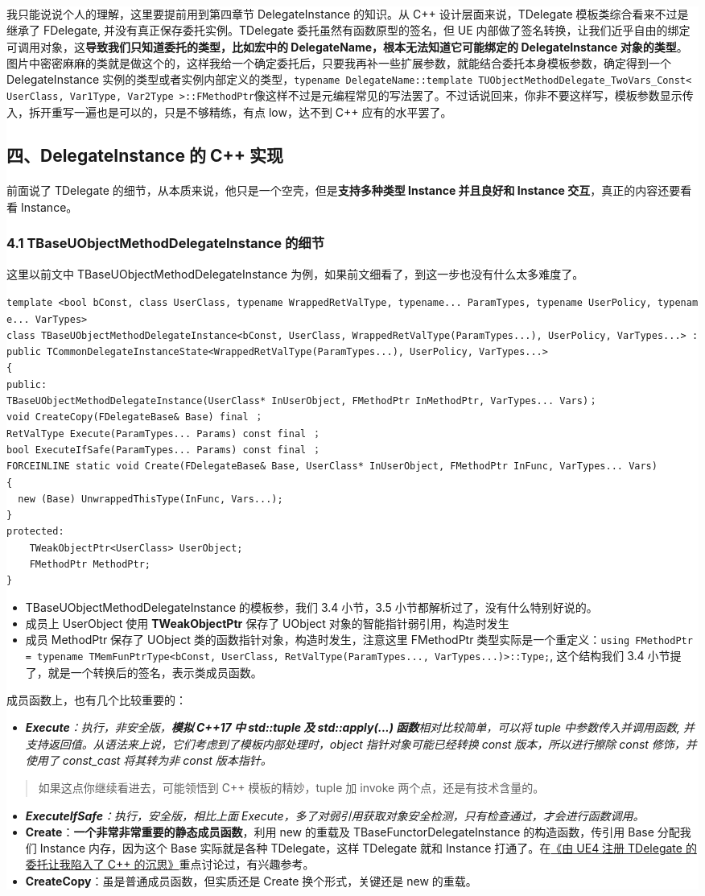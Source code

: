 我只能说说个人的理解，这里要提前用到第四章节 DelegateInstance 的知识。从 C++ 设计层面来说，TDelegate 模板类综合看来不过是继承了 FDelegate, 并没有真正保存委托实例。TDelegate 委托虽然有函数原型的签名，但 UE 内部做了签名转换，让我们近乎自由的绑定可调用对象，这**导致我们只知道委托的类型，比如宏中的 DelegateName，根本无法知道它可能绑定的 DelegateInstance 对象的类型**。图片中密密麻麻的类就是做这个的，这样我给一个确定委托后，只要我再补一些扩展参数，就能结合委托本身模板参数，确定得到一个 DelegateInstance 实例的类型或者实例内部定义的类型，`typename DelegateName::template TUObjectMethodDelegate_TwoVars_Const< UserClass, Var1Type, Var2Type >::FMethodPtr`像这样不过是元编程常见的写法罢了。不过话说回来，你非不要这样写，模板参数显示传入，拆开重写一遍也是可以的，只是不够精练，有点 low，达不到 C++ 应有的水平罢了。

四、DelegateInstance 的 C++ 实现
---------------------------

前面说了 TDelegate 的细节，从本质来说，他只是一个空壳，但是**支持多种类型 Instance 并且良好和 Instance 交互**，真正的内容还要看看 Instance。

### 4.1 TBaseUObjectMethodDelegateInstance 的细节

这里以前文中 TBaseUObjectMethodDelegateInstance 为例，如果前文细看了，到这一步也没有什么太多难度了。

```
template <bool bConst, class UserClass, typename WrappedRetValType, typename... ParamTypes, typename UserPolicy, typename... VarTypes>
class TBaseUObjectMethodDelegateInstance<bConst, UserClass, WrappedRetValType(ParamTypes...), UserPolicy, VarTypes...> : public TCommonDelegateInstanceState<WrappedRetValType(ParamTypes...), UserPolicy, VarTypes...>
{
public:
TBaseUObjectMethodDelegateInstance(UserClass* InUserObject, FMethodPtr InMethodPtr, VarTypes... Vars)；
void CreateCopy(FDelegateBase& Base) final ；
RetValType Execute(ParamTypes... Params) const final ；
bool ExecuteIfSafe(ParamTypes... Params) const final ；
FORCEINLINE static void Create(FDelegateBase& Base, UserClass* InUserObject, FMethodPtr InFunc, VarTypes... Vars)
{
  new (Base) UnwrappedThisType(InFunc, Vars...);
}
protected:
    TWeakObjectPtr<UserClass> UserObject;
    FMethodPtr MethodPtr;
}
```

*   TBaseUObjectMethodDelegateInstance 的模板参，我们 3.4 小节，3.5 小节都解析过了，没有什么特别好说的。
*   成员上 UserObject 使用 **TWeakObjectPtr** 保存了 UObject 对象的智能指针弱引用，构造时发生
*   成员 MethodPtr 保存了 UObject 类的函数指针对象，构造时发生，注意这里 FMethodPtr 类型实际是一个重定义：`using FMethodPtr = typename TMemFunPtrType<bConst, UserClass, RetValType(ParamTypes..., VarTypes...)>::Type;`, 这个结构我们 3.4 小节提了，就是一个转换后的签名，表示类成员函数。

成员函数上，也有几个比较重要的：

*   _**Execute**：执行，非安全版，**模拟 C++17 中 std::tuple 及 std::apply(...) 函数**相对比较简单，可以将 tuple 中参数传入并调用函数, 并支持返回值。从语法来上说，它们考虑到了模板内部处理时，object 指针对象可能已经转换 const 版本，所以进行擦除 const 修饰，并使用了 const_cast 将其转为非 const 版本指针。_

> 如果这点你继续看进去，可能领悟到 C++ 模板的精妙，tuple 加 invoke 两个点，还是有技术含量的。

*   _**ExecuteIfSafe**：执行，安全版，相比上面 Execute，多了对弱引用获取对象安全检测，只有检查通过，才会进行函数调用。_
*   **Create**：**一个非常非常重要的静态成员函数**，利用 new 的重载及 TBaseFunctorDelegateInstance 的构造函数，传引用 Base 分配我们 Instance 内存，因为这个 Base 实际就是各种 TDelegate，这样 TDelegate 就和 Instance 打通了。在[《由 UE4 注册 TDelegate 的委托让我陷入了 C++ 的沉思》](https://zhuanlan.zhihu.com/p/433019649)重点讨论过，有兴趣参考。
*   **CreateCopy**：虽是普通成员函数，但实质还是 Create 换个形式，关键还是 new 的重载。
